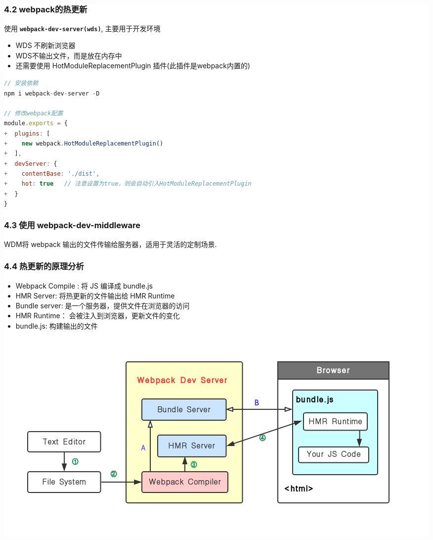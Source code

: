 

### 4.2  webpack的热更新

使用  **`webpack-dev-server(wds)`**, 主要用于开发环境

* WDS 不刷新浏览器
* WDS不输出文件，而是放在内存中
* 还需要使用 HotModuleReplacementPlugin 插件(此插件是webpack内置的)

```js
// 安装依赖
npm i webpack-dev-server -D

// 修改webpack配置
module.exports = {
+  plugins: [
+    new webpack.HotModuleReplacementPlugin()
+  ],
+  devServer: {
+    contentBase: './dist',
+    hot: true   // 注意设置为true，则会自动引入HotModuleReplacementPlugin
+  }
}
```



### 4.3  使用 webpack-dev-middleware

WDM将 webpack 输出的文件传输给服务器，适用于灵活的定制场景.



### 4.4 热更新的原理分析

- Webpack Compile : 将 JS 编译成 bundle.js
- HMR Server: 将热更新的文件输出给 HMR Runtime
- Bundle server:  是一个服务器，提供文件在浏览器的访问
- HMR Runtime： 会被注入到浏览器，更新文件的变化
- bundle.js: 构建输出的文件

![](./images/webpack热更新原理.png)
